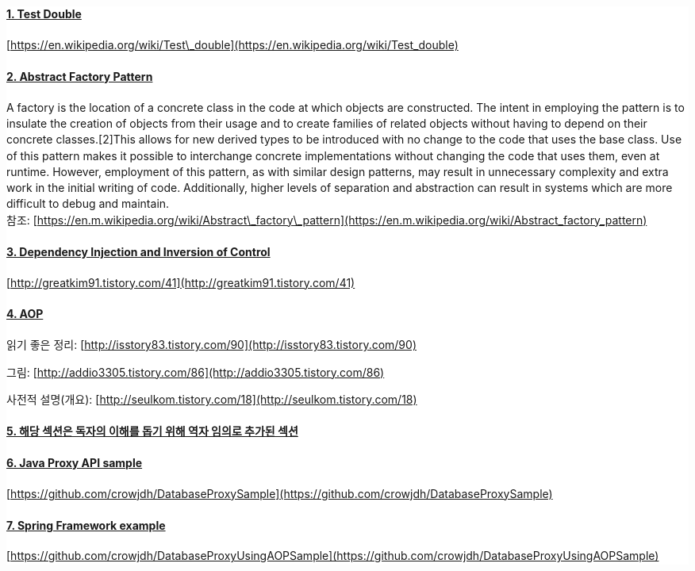 #### [1. Test Double](chapter-11.md)

[https://en.wikipedia.org/wiki/Test\_double](https://en.wikipedia.org/wiki/Test_double)

#### [2. Abstract Factory Pattern](chapter-11.md)

A factory is the location of a concrete class in the code at which objects are constructed. The intent in employing the pattern is to insulate the creation of objects from their usage and to create families of related objects without having to depend on their concrete classes.\[2\]This allows for new derived types to be introduced with no change to the code that uses the base class. Use of this pattern makes it possible to interchange concrete implementations without changing the code that uses them, even at runtime. However, employment of this pattern, as with similar design patterns, may result in unnecessary complexity and extra work in the initial writing of code. Additionally, higher levels of separation and abstraction can result in systems which are more difficult to debug and maintain.  
 참조: [https://en.m.wikipedia.org/wiki/Abstract\_factory\_pattern](https://en.m.wikipedia.org/wiki/Abstract_factory_pattern)

#### [3. Dependency Injection and Inversion of Control](chapter-11.md)

[http://greatkim91.tistory.com/41](http://greatkim91.tistory.com/41)

#### [4. AOP](chapter-11.md)

읽기 좋은 정리: [http://isstory83.tistory.com/90](http://isstory83.tistory.com/90)  
  
그림: [http://addio3305.tistory.com/86](http://addio3305.tistory.com/86)  
  
사전적 설명\(개요\): [http://seulkom.tistory.com/18](http://seulkom.tistory.com/18)

#### [5. 해당 섹션은 독자의 이해를 돕기 위해 역자 임의로 추가된 섹션](chapter-11.md)

#### [6. Java Proxy API sample](chapter-11.md)

[https://github.com/crowjdh/DatabaseProxySample](https://github.com/crowjdh/DatabaseProxySample)

#### [7. Spring Framework example](chapter-11.md)

[https://github.com/crowjdh/DatabaseProxyUsingAOPSample](https://github.com/crowjdh/DatabaseProxyUsingAOPSample)

